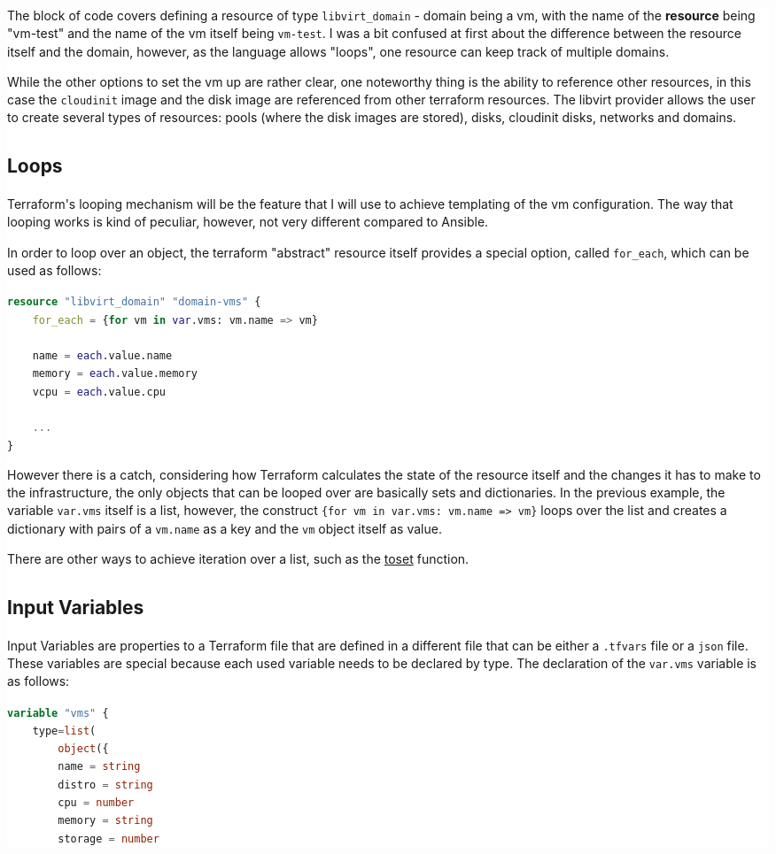 
The block of code covers defining a resource of type `libvirt_domain` - domain being a vm, with the name of the **resource**
being "vm-test" and the name of the vm itself being `vm-test`. I was a bit confused at first about the difference
between the resource itself and the domain, however, as the language allows "loops", one resource can keep track of
multiple domains. 

While the other options to set the vm up are rather clear, one noteworthy thing is the ability to reference other resources,
in this case the `cloudinit` image and the disk image are referenced from other terraform resources. The libvirt provider
allows the user to create several types of resources: pools (where the disk images are stored), disks, cloudinit disks,
networks and domains.

## Loops
Terraform's looping mechanism will be the feature that I will use to achieve templating of the vm configuration. 
The way that looping works is kind of peculiar, however, not very different compared to Ansible.

In order to loop over an object, the terraform "abstract" resource itself provides a special option, called `for_each`,
which can be used as follows:

```tf
resource "libvirt_domain" "domain-vms" {
    for_each = {for vm in var.vms: vm.name => vm}

    name = each.value.name
    memory = each.value.memory
    vcpu = each.value.cpu

    ...
}
```

However there is a catch, considering how Terraform calculates the state of the resource itself and the changes it has 
to make to the infrastructure, the only objects that can be looped over are basically sets and dictionaries. 
In the previous example, the variable `var.vms` itself is a list, however, the construct 
`{for vm in var.vms: vm.name => vm}` loops over the list and creates a dictionary with pairs of a `vm.name` as a key and
the `vm` object itself as value.

There are other ways to achieve iteration over a list, such as the [toset](https://www.terraform.io/docs/language/functions/toset.html)
function.

## Input Variables
Input Variables are properties to a Terraform file that are defined in a different file that can be either a `.tfvars` file
or a `json` file. These variables are special because each used variable needs to be declared by type. The declaration
of the `var.vms` variable is as follows:
```tf
variable "vms" {
    type=list(
        object({
        name = string
        distro = string
        cpu = number
        memory = string
        storage = number
```